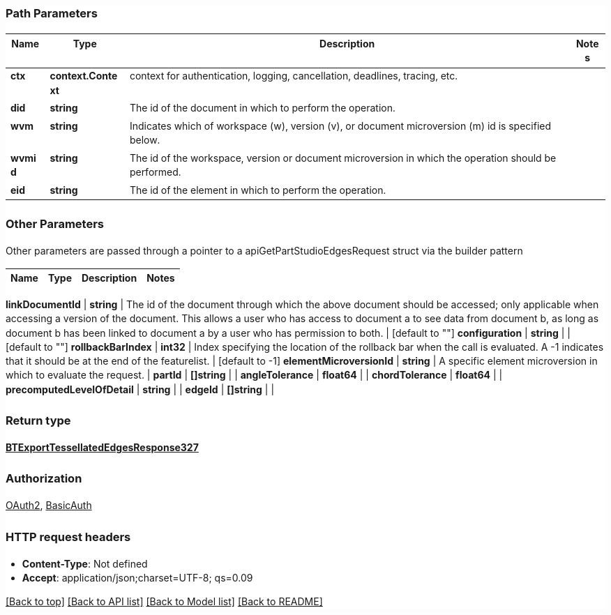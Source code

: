 ### Path Parameters


Name | Type | Description  | Notes
------------- | ------------- | ------------- | -------------
**ctx** | **context.Context** | context for authentication, logging, cancellation, deadlines, tracing, etc.
**did** | **string** | The id of the document in which to perform the operation. | 
**wvm** | **string** | Indicates which of workspace (w), version (v), or document microversion (m) id is specified below. | 
**wvmid** | **string** | The id of the workspace, version or document microversion in which the operation should be performed. | 
**eid** | **string** | The id of the element in which to perform the operation. | 

### Other Parameters

Other parameters are passed through a pointer to a apiGetPartStudioEdgesRequest struct via the builder pattern


Name | Type | Description  | Notes
------------- | ------------- | ------------- | -------------




 **linkDocumentId** | **string** | The id of the document through which the above document should be accessed; only applicable when accessing a version of the document. This allows a user who has access to document a to see data from document b, as long as document b has been linked to document a by a user who has permission to both. | [default to &quot;&quot;]
 **configuration** | **string** |  | [default to &quot;&quot;]
 **rollbackBarIndex** | **int32** | Index specifying the location of the rollback bar when the call is evaluated. A -1 indicates that it should be at the end of the featurelist. | [default to -1]
 **elementMicroversionId** | **string** | A specific element microversion in which to evaluate the request. | 
 **partId** | **[]string** |  | 
 **angleTolerance** | **float64** |  | 
 **chordTolerance** | **float64** |  | 
 **precomputedLevelOfDetail** | **string** |  | 
 **edgeId** | **[]string** |  | 

### Return type

[**BTExportTessellatedEdgesResponse327**](BTExportTessellatedEdgesResponse327.md)

### Authorization

[OAuth2](../README.md#OAuth2), [BasicAuth](../README.md#BasicAuth)

### HTTP request headers

- **Content-Type**: Not defined
- **Accept**: application/json;charset=UTF-8; qs=0.09

[[Back to top]](#) [[Back to API list]](../README.md#documentation-for-api-endpoints)
[[Back to Model list]](../README.md#documentation-for-models)
[[Back to README]](../README.md)
